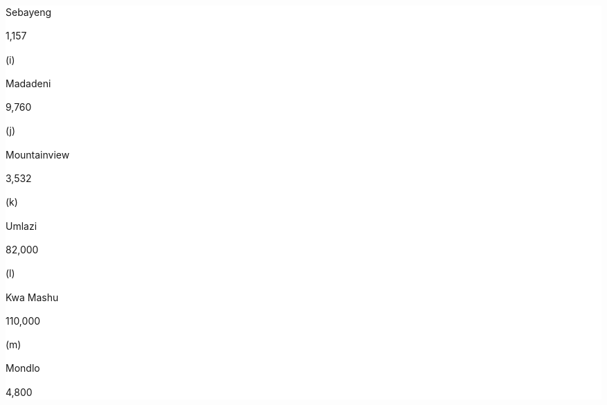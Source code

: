 <td><p>Sebayeng</p></td>

<td><p>1,157</p></td>

</tr>

<tr>

<td><p>(i)</p></td>

<td><p>Madadeni</p></td>

<td><p>9,760</p></td>

</tr>

<tr>

<td><p>(j)</p></td>

<td><p>Mountainview</p></td>

<td><p>3,532</p></td>

</tr>

<tr>

<td><p>(k)</p></td>

<td><p>Umlazi</p></td>

<td><p>82,000</p></td>

</tr>

<tr>

<td><p>(l)</p></td>

<td><p>Kwa Mashu</p></td>

<td><p>110,000</p></td>

</tr>

<tr>

<td><p>(m)</p></td>

<td><p>Mondlo</p></td>

<td><p>4,800</p></td>

</tr>

</table>

</answer>

</writtenStatements>

</debateSection>

<debateSection name="#committee_of_supply&#x2014;central_government">
